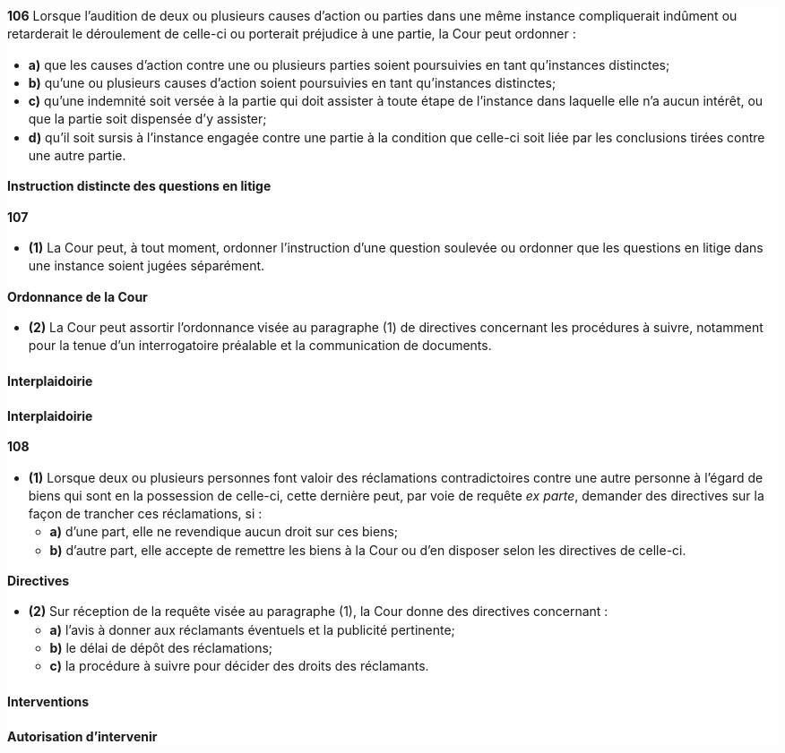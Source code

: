 **106** Lorsque l’audition de deux ou plusieurs causes d’action ou parties dans une même instance compliquerait indûment ou retarderait le déroulement de celle-ci ou porterait préjudice à une partie, la Cour peut ordonner :
- **a)** que les causes d’action contre une ou plusieurs parties soient poursuivies en tant qu’instances distinctes;
- **b)** qu’une ou plusieurs causes d’action soient poursuivies en tant qu’instances distinctes;
- **c)** qu’une indemnité soit versée à la partie qui doit assister à toute étape de l’instance dans laquelle elle n’a aucun intérêt, ou que la partie soit dispensée d’y assister;
- **d)** qu’il soit sursis à l’instance engagée contre une partie à la condition que celle-ci soit liée par les conclusions tirées contre une autre partie.




**Instruction distincte des questions en litige**

**107** 

- **(1)** La Cour peut, à tout moment, ordonner l’instruction d’une question soulevée ou ordonner que les questions en litige dans une instance soient jugées séparément.

**Ordonnance de la Cour**

- **(2)** La Cour peut assortir l’ordonnance visée au paragraphe (1) de directives concernant les procédures à suivre, notamment pour la tenue d’un interrogatoire préalable et la communication de documents.




#### Interplaidoirie



**Interplaidoirie**

**108** 

- **(1)** Lorsque deux ou plusieurs personnes font valoir des réclamations contradictoires contre une autre personne à l’égard de biens qui sont en la possession de celle-ci, cette dernière peut, par voie de requête *ex parte*, demander des directives sur la façon de trancher ces réclamations, si :
	- **a)** d’une part, elle ne revendique aucun droit sur ces biens;
	- **b)** d’autre part, elle accepte de remettre les biens à la Cour ou d’en disposer selon les directives de celle-ci.

**Directives**

- **(2)** Sur réception de la requête visée au paragraphe (1), la Cour donne des directives concernant :
	- **a)** l’avis à donner aux réclamants éventuels et la publicité pertinente;
	- **b)** le délai de dépôt des réclamations;
	- **c)** la procédure à suivre pour décider des droits des réclamants.




#### Interventions



**Autorisation d’intervenir**
